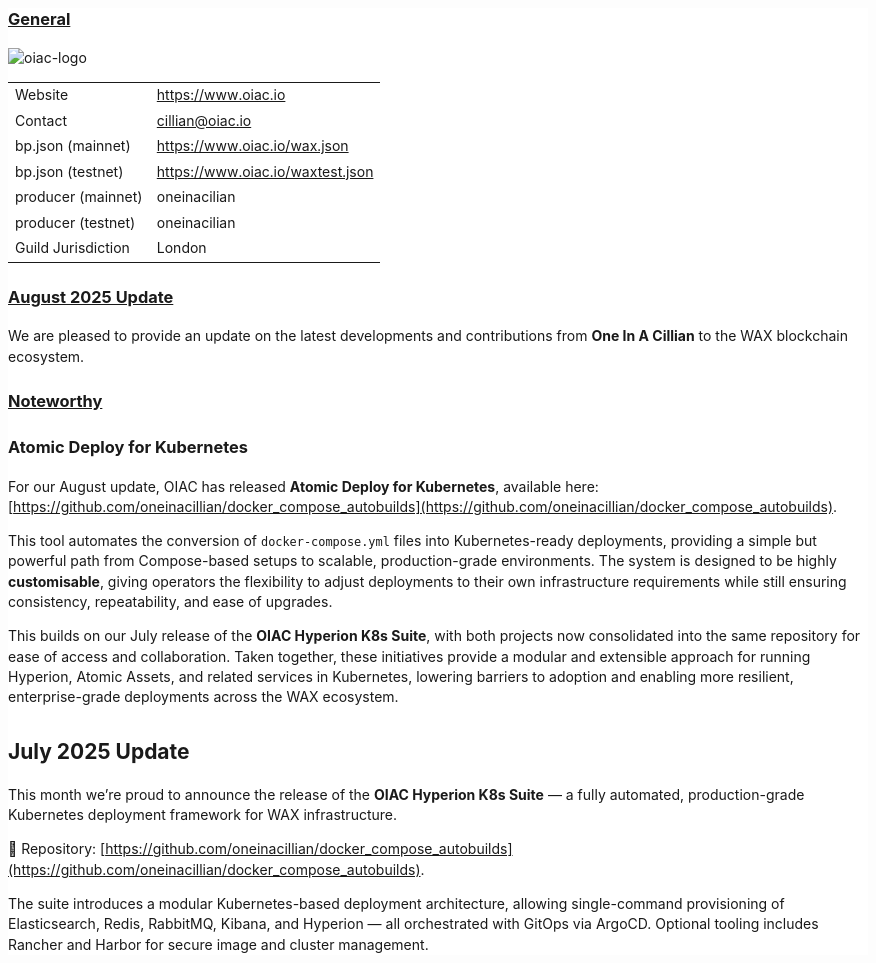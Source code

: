 ### <ins>General</ins>

![oiac-logo](https://user-images.githubusercontent.com/89456085/136773956-b263025a-424d-4995-b55a-5d835e98632c.png)

|  |  |
| --- | --- |
| Website | https://www.oiac.io |
| Contact | cillian@oiac.io |
| bp.json (mainnet) | https://www.oiac.io/wax.json |
| bp.json (testnet) | https://www.oiac.io/waxtest.json |
| producer (mainnet) | oneinacilian |
| producer (testnet) | oneinacilian |
| Guild Jurisdiction | London |


### <ins>August 2025 Update</ins>
We are pleased to provide an update on the latest developments and contributions from **One In A Cillian** to the WAX blockchain ecosystem. 

### <ins>Noteworthy</ins>

### Atomic Deploy for Kubernetes

For our August update, OIAC has released **Atomic Deploy for Kubernetes**, available here: [https://github.com/oneinacillian/docker_compose_autobuilds](https://github.com/oneinacillian/docker_compose_autobuilds).

This tool automates the conversion of `docker-compose.yml` files into Kubernetes-ready deployments, providing a simple but powerful path from Compose-based setups to scalable, production-grade environments. The system is designed to be highly **customisable**, giving operators the flexibility to adjust deployments to their own infrastructure requirements while still ensuring consistency, repeatability, and ease of upgrades.

This builds on our July release of the **OIAC Hyperion K8s Suite**, with both projects now consolidated into the same repository for ease of access and collaboration. Taken together, these initiatives provide a modular and extensible approach for running Hyperion, Atomic Assets, and related services in Kubernetes, lowering barriers to adoption and enabling more resilient, enterprise-grade deployments across the WAX ecosystem.

## July 2025 Update

This month we’re proud to announce the release of the **OIAC Hyperion K8s Suite** — a fully automated, production-grade Kubernetes deployment framework for WAX infrastructure.

🔗 Repository: [https://github.com/oneinacillian/docker_compose_autobuilds](https://github.com/oneinacillian/docker_compose_autobuilds).

The suite introduces a modular Kubernetes-based deployment architecture, allowing single-command provisioning of Elasticsearch, Redis, RabbitMQ, Kibana, and Hyperion — all orchestrated with GitOps via ArgoCD. Optional tooling includes Rancher and Harbor for secure image and cluster management.
